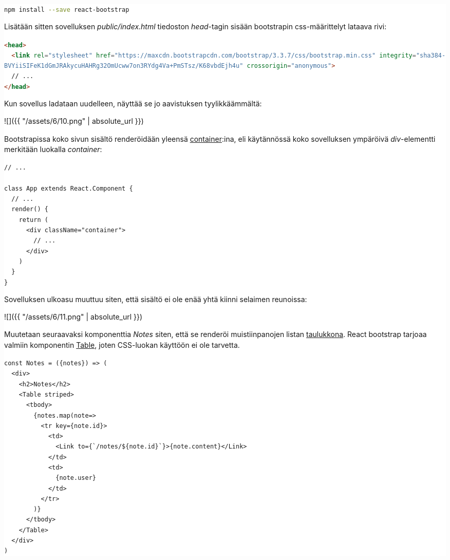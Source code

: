 ```bash
npm install --save react-bootstrap
```

Lisätään sitten sovelluksen _public/index.html_ tiedoston _head_-tagin sisään bootstrapin css-määrittelyt lataava rivi:

```html
<head>
  <link rel="stylesheet" href="https://maxcdn.bootstrapcdn.com/bootstrap/3.3.7/css/bootstrap.min.css" integrity="sha384-BVYiiSIFeK1dGmJRAkycuHAHRg32OmUcww7on3RYdg4Va+PmSTsz/K68vbdEjh4u" crossorigin="anonymous">
  // ...
</head>
```

Kun sovellus ladataan uudelleen, näyttää se jo aavistuksen tyylikkäämmältä:

![]({{ "/assets/6/10.png" | absolute_url }})

Bootstrapissa koko sivun sisältö renderöidään yleensä [container](https://getbootstrap.com/docs/4.0/layout/overview/#containers):ina, eli käytännössä koko sovelluksen ympäröivä _div_-elementti merkitään luokalla _container_:

```react
// ...

class App extends React.Component {
  // ...
  render() {
    return (
      <div className="container">
        // ...
      </div>
    )
  }
}
```

Sovelluksen ulkoasu muuttuu siten, että sisältö ei ole enää yhtä kiinni selaimen reunoissa:

![]({{ "/assets/6/11.png" | absolute_url }})

Muutetaan seuraavaksi komponenttia _Notes_ siten, että se renderöi muistiinpanojen listan [taulukkona](https://getbootstrap.com/docs/4.0/content/tables/). React bootstrap tarjoaa valmiin komponentin [Table](https://reactstrap.github.io/components/tables/), joten CSS-luokan käyttöön ei ole tarvetta.

```react
const Notes = ({notes}) => (
  <div>
    <h2>Notes</h2>
    <Table striped>
      <tbody>
        {notes.map(note=>
          <tr key={note.id}>
            <td>
              <Link to={`/notes/${note.id}`}>{note.content}</Link>
            </td>
            <td>
              {note.user}
            </td>
          </tr>
        )}
      </tbody>
    </Table>
  </div>
)
```
